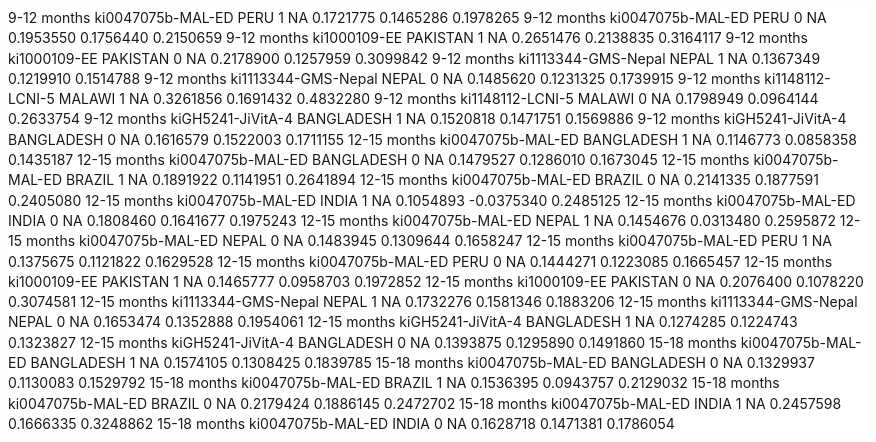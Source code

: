 9-12 months    ki0047075b-MAL-ED     PERU         1                    NA                0.1721775    0.1465286   0.1978265
9-12 months    ki0047075b-MAL-ED     PERU         0                    NA                0.1953550    0.1756440   0.2150659
9-12 months    ki1000109-EE          PAKISTAN     1                    NA                0.2651476    0.2138835   0.3164117
9-12 months    ki1000109-EE          PAKISTAN     0                    NA                0.2178900    0.1257959   0.3099842
9-12 months    ki1113344-GMS-Nepal   NEPAL        1                    NA                0.1367349    0.1219910   0.1514788
9-12 months    ki1113344-GMS-Nepal   NEPAL        0                    NA                0.1485620    0.1231325   0.1739915
9-12 months    ki1148112-LCNI-5      MALAWI       1                    NA                0.3261856    0.1691432   0.4832280
9-12 months    ki1148112-LCNI-5      MALAWI       0                    NA                0.1798949    0.0964144   0.2633754
9-12 months    kiGH5241-JiVitA-4     BANGLADESH   1                    NA                0.1520818    0.1471751   0.1569886
9-12 months    kiGH5241-JiVitA-4     BANGLADESH   0                    NA                0.1616579    0.1522003   0.1711155
12-15 months   ki0047075b-MAL-ED     BANGLADESH   1                    NA                0.1146773    0.0858358   0.1435187
12-15 months   ki0047075b-MAL-ED     BANGLADESH   0                    NA                0.1479527    0.1286010   0.1673045
12-15 months   ki0047075b-MAL-ED     BRAZIL       1                    NA                0.1891922    0.1141951   0.2641894
12-15 months   ki0047075b-MAL-ED     BRAZIL       0                    NA                0.2141335    0.1877591   0.2405080
12-15 months   ki0047075b-MAL-ED     INDIA        1                    NA                0.1054893   -0.0375340   0.2485125
12-15 months   ki0047075b-MAL-ED     INDIA        0                    NA                0.1808460    0.1641677   0.1975243
12-15 months   ki0047075b-MAL-ED     NEPAL        1                    NA                0.1454676    0.0313480   0.2595872
12-15 months   ki0047075b-MAL-ED     NEPAL        0                    NA                0.1483945    0.1309644   0.1658247
12-15 months   ki0047075b-MAL-ED     PERU         1                    NA                0.1375675    0.1121822   0.1629528
12-15 months   ki0047075b-MAL-ED     PERU         0                    NA                0.1444271    0.1223085   0.1665457
12-15 months   ki1000109-EE          PAKISTAN     1                    NA                0.1465777    0.0958703   0.1972852
12-15 months   ki1000109-EE          PAKISTAN     0                    NA                0.2076400    0.1078220   0.3074581
12-15 months   ki1113344-GMS-Nepal   NEPAL        1                    NA                0.1732276    0.1581346   0.1883206
12-15 months   ki1113344-GMS-Nepal   NEPAL        0                    NA                0.1653474    0.1352888   0.1954061
12-15 months   kiGH5241-JiVitA-4     BANGLADESH   1                    NA                0.1274285    0.1224743   0.1323827
12-15 months   kiGH5241-JiVitA-4     BANGLADESH   0                    NA                0.1393875    0.1295890   0.1491860
15-18 months   ki0047075b-MAL-ED     BANGLADESH   1                    NA                0.1574105    0.1308425   0.1839785
15-18 months   ki0047075b-MAL-ED     BANGLADESH   0                    NA                0.1329937    0.1130083   0.1529792
15-18 months   ki0047075b-MAL-ED     BRAZIL       1                    NA                0.1536395    0.0943757   0.2129032
15-18 months   ki0047075b-MAL-ED     BRAZIL       0                    NA                0.2179424    0.1886145   0.2472702
15-18 months   ki0047075b-MAL-ED     INDIA        1                    NA                0.2457598    0.1666335   0.3248862
15-18 months   ki0047075b-MAL-ED     INDIA        0                    NA                0.1628718    0.1471381   0.1786054